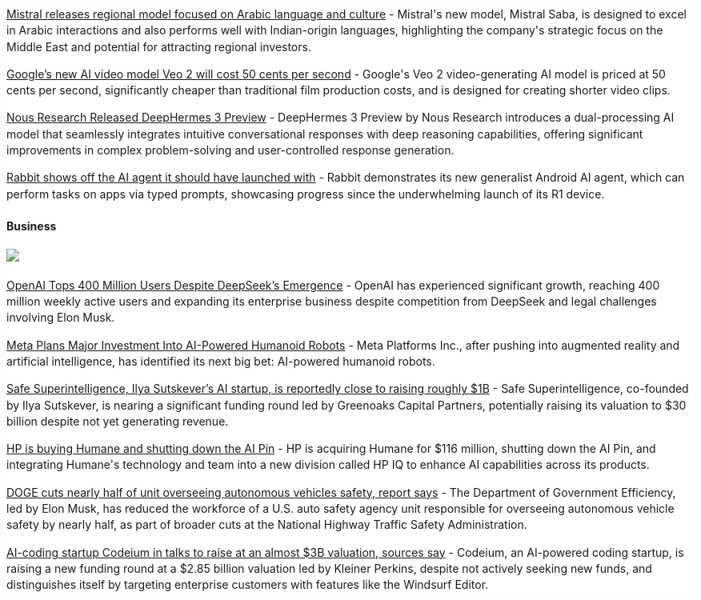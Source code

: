 [Mistral releases regional model focused on Arabic language and culture](https://techcrunch.com/2025/02/17/mistral-releases-regional-model-focused-on-arabic-language-and-culture/) - Mistral's new model, Mistral Saba, is designed to excel in Arabic interactions and also performs well with Indian-origin languages, highlighting the company's strategic focus on the Middle East and potential for attracting regional investors.

[Google’s new AI video model Veo 2 will cost 50 cents per second](https://techcrunch.com/2025/02/23/googles-new-ai-video-model-veo-2-will-cost-50-cents-per-second/) - Google's Veo 2 video-generating AI model is priced at 50 cents per second, significantly cheaper than traditional film production costs, and is designed for creating shorter video clips.

[Nous Research Released DeepHermes 3 Preview](https://www.marktechpost.com/2025/02/15/nous-research-released-deephermes-3-preview-a-llama-3-8b-based-model-combining-deep-reasoning-advanced-function-calling-and-seamless-conversational-intelligence/) - DeepHermes 3 Preview by Nous Research introduces a dual-processing AI model that seamlessly integrates intuitive conversational responses with deep reasoning capabilities, offering significant improvements in complex problem-solving and user-controlled response generation.

[Rabbit shows off the AI agent it should have launched with](https://www.theverge.com/news/615990/rabbit-ai-agent-demonstration-lam-android-r1) - Rabbit demonstrates its new generalist Android AI agent, which can perform tasks on apps via typed prompts, showcasing progress since the underwhelming launch of its R1 device.

#### Business
![](https://image.cnbcfm.com/api/v1/image/108104952-1740060559629-gettyimages-2195925950-AFP_36WJ99G.jpeg?v=1740060609&w=1920&h=1080)

[OpenAI Tops 400 Million Users Despite DeepSeek’s Emergence](https://www.cnbc.com/2025/02/20/openai-tops-400-million-users-despite-deepseeks-emergence.html) - OpenAI has experienced significant growth, reaching 400 million weekly active users and expanding its enterprise business despite competition from DeepSeek and legal challenges involving Elon Musk.

[Meta Plans Major Investment Into AI-Powered Humanoid Robots](https://www.bloomberg.com/news/articles/2025-02-14/meta-plans-major-investment-into-ai-powered-humanoid-robots) - Meta Platforms Inc., after pushing into augmented reality and artificial intelligence, has identified its next big bet: AI-powered humanoid robots.

[Safe Superintelligence, Ilya Sutskever’s AI startup, is reportedly close to raising roughly $1B](https://techcrunch.com/2025/02/18/safe-superintelligence-ilya-sutskevers-ai-startup-is-reportedly-close-to-raising-roughly-1b/) - Safe Superintelligence, co-founded by Ilya Sutskever, is nearing a significant funding round led by Greenoaks Capital Partners, potentially raising its valuation to $30 billion despite not yet generating revenue.

[HP is buying Humane and shutting down the AI Pin](https://www.theverge.com/news/614883/humane-ai-hp-acquisition-pin-shutdown) - HP is acquiring Humane for $116 million, shutting down the AI Pin, and integrating Humane's technology and team into a new division called HP IQ to enhance AI capabilities across its products.

[DOGE cuts nearly half of unit overseeing autonomous vehicles safety, report says](https://www.cnbc.com/2025/02/20/doge-cuts-nearly-half-of-unit-overseeing-autonomous-vehicles-safety-washington-post-reports.html) - The Department of Government Efficiency, led by Elon Musk, has reduced the workforce of a U.S. auto safety agency unit responsible for overseeing autonomous vehicle safety by nearly half, as part of broader cuts at the National Highway Traffic Safety Administration.

[AI-coding startup Codeium in talks to raise at an almost $3B valuation, sources say](https://techcrunch.com/2025/02/19/ai-coding-startup-codeium-in-talks-to-raise-at-an-almost-3b-valuation-sources-say/) - Codeium, an AI-powered coding startup, is raising a new funding round at a $2.85 billion valuation led by Kleiner Perkins, despite not actively seeking new funds, and distinguishes itself by targeting enterprise customers with features like the Windsurf Editor.
